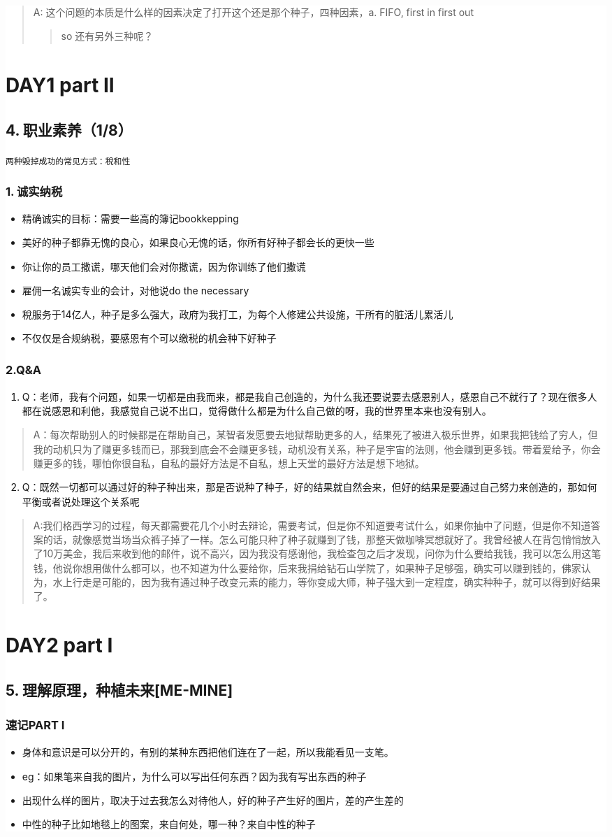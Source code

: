 > A: 这个问题的本质是什么样的因素决定了打开这个还是那个种子，四种因素，a. FIFO, first in first out
> 
> > so 还有另外三种呢？

# DAY1 part II

## 4. 职业素养（1/8）

```
两种毁掉成功的常见方式：稅和性
```

### 1. 诚实纳税

- 精确诚实的目标：需要一些高的簿记bookkepping
  
- 美好的种子都靠无愧的良心，如果良心无愧的话，你所有好种子都会长的更快一些
  
- 你让你的员工撒谎，哪天他们会对你撒谎，因为你训练了他们撒谎
  
- 雇佣一名诚实专业的会计，对他说do the necessary
  
- 稅服务于14亿人，种子是多么强大，政府为我打工，为每个人修建公共设施，干所有的脏活儿累活儿
  
- 不仅仅是合规纳税，要感恩有个可以缴税的机会种下好种子
  

### 2.Q&A

1. Q：老师，我有个问题，如果一切都是由我而来，都是我自己创造的，为什么我还要说要去感恩别人，感恩自己不就行了？现在很多人都在说感恩和利他，我感觉自己说不出口，觉得做什么都是为什么自己做的呀，我的世界里本来也没有别人。

> A：每次帮助别人的时候都是在帮助自己，某智者发愿要去地狱帮助更多的人，结果死了被进入极乐世界，如果我把钱给了穷人，但我的动机只为了赚更多钱而已，那我到底会不会赚更多钱，动机没有关系，种子是宇宙的法则，他会赚到更多钱。带着爱给予，你会赚更多的钱，哪怕你很自私，自私的最好方法是不自私，想上天堂的最好方法是想下地狱。

2. Q：既然一切都可以通过好的种子种出来，那是否说种了种子，好的结果就自然会来，但好的结果是要通过自己努力来创造的，那如何平衡或者说处理这个关系呢

> A:我们格西学习的过程，每天都需要花几个小时去辩论，需要考试，但是你不知道要考试什么，如果你抽中了问题，但是你不知道答案的话，就像感觉当场当众裤子掉了一样。怎么可能只种了种子就赚到了钱，那整天做咖啡冥想就好了。我曾经被人在背包悄悄放入了10万美金，我后来收到他的邮件，说不高兴，因为我没有感谢他，我检查包之后才发现，问你为什么要给我钱，我可以怎么用这笔钱，他说你想用做什么都可以，也不知道为什么要给你，后来我捐给钻石山学院了，如果种子足够强，确实可以赚到钱的，佛家认为，水上行走是可能的，因为我有通过种子改变元素的能力，等你变成大师，种子强大到一定程度，确实种种子，就可以得到好结果了。

# DAY2 part I

## 5. 理解原理，种植未来[ME-MINE]

### 速记PART I

- 身体和意识是可以分开的，有别的某种东西把他们连在了一起，所以我能看见一支笔。
  
- eg：如果笔来自我的图片，为什么可以写出任何东西？因为我有写出东西的种子
  
- 出现什么样的图片，取决于过去我怎么对待他人，好的种子产生好的图片，差的产生差的
  
- 中性的种子比如地毯上的图案，来自何处，哪一种？来自中性的种子
  